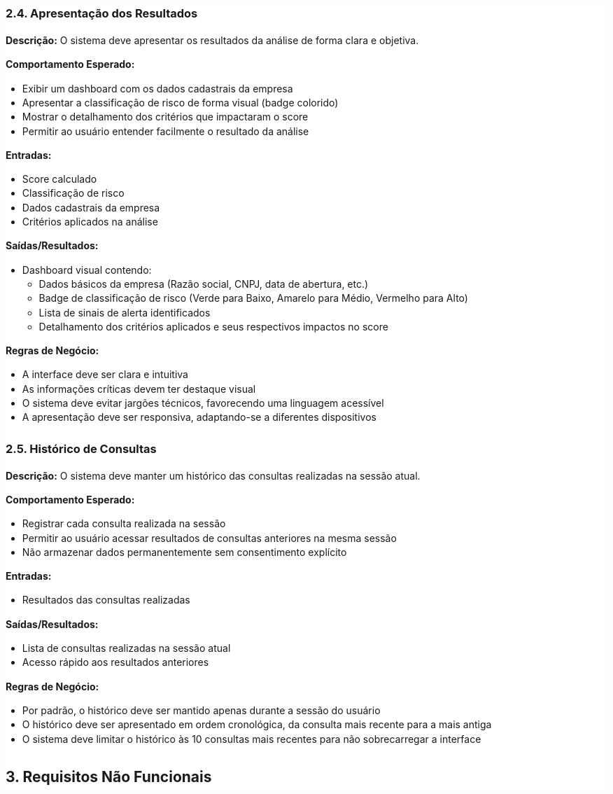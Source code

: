 ### 2.4. Apresentação dos Resultados

**Descrição:** O sistema deve apresentar os resultados da análise de forma clara e objetiva.

**Comportamento Esperado:**
- Exibir um dashboard com os dados cadastrais da empresa
- Apresentar a classificação de risco de forma visual (badge colorido)
- Mostrar o detalhamento dos critérios que impactaram o score
- Permitir ao usuário entender facilmente o resultado da análise

**Entradas:**
- Score calculado
- Classificação de risco
- Dados cadastrais da empresa
- Critérios aplicados na análise

**Saídas/Resultados:**
- Dashboard visual contendo:
  - Dados básicos da empresa (Razão social, CNPJ, data de abertura, etc.)
  - Badge de classificação de risco (Verde para Baixo, Amarelo para Médio, Vermelho para Alto)
  - Lista de sinais de alerta identificados
  - Detalhamento dos critérios aplicados e seus respectivos impactos no score

**Regras de Negócio:**
- A interface deve ser clara e intuitiva
- As informações críticas devem ter destaque visual
- O sistema deve evitar jargões técnicos, favorecendo uma linguagem acessível
- A apresentação deve ser responsiva, adaptando-se a diferentes dispositivos

### 2.5. Histórico de Consultas

**Descrição:** O sistema deve manter um histórico das consultas realizadas na sessão atual.

**Comportamento Esperado:**
- Registrar cada consulta realizada na sessão
- Permitir ao usuário acessar resultados de consultas anteriores na mesma sessão
- Não armazenar dados permanentemente sem consentimento explícito

**Entradas:**
- Resultados das consultas realizadas

**Saídas/Resultados:**
- Lista de consultas realizadas na sessão atual
- Acesso rápido aos resultados anteriores

**Regras de Negócio:**
- Por padrão, o histórico deve ser mantido apenas durante a sessão do usuário
- O histórico deve ser apresentado em ordem cronológica, da consulta mais recente para a mais antiga
- O sistema deve limitar o histórico às 10 consultas mais recentes para não sobrecarregar a interface

## 3. Requisitos Não Funcionais
